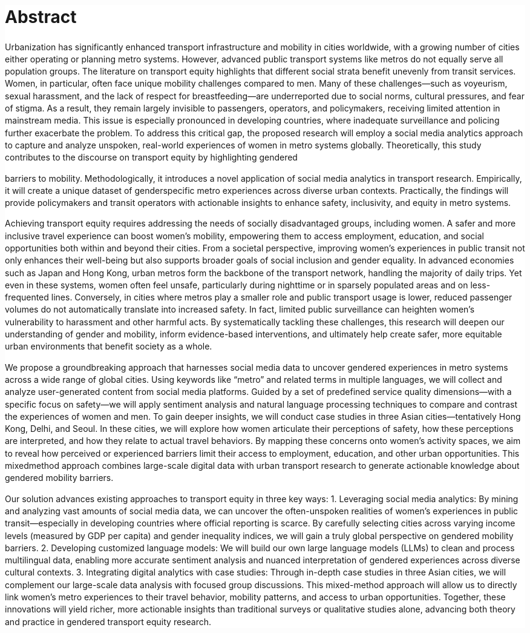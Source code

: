 # Abstract

Urbanization has significantly enhanced transport infrastructure and mobility in cities worldwide, with a growing number of cities either operating or planning metro systems. However, advanced public transport systems like metros do not equally serve all population groups. The literature on transport equity highlights that different social strata benefit unevenly from transit services. Women, in particular, often face unique mobility challenges compared to men. Many of these challenges—such as voyeurism, sexual harassment, and the lack of respect for breastfeeding—are underreported due to social norms, cultural pressures, and fear of stigma. As a result, they remain largely invisible to passengers, operators, and policymakers, receiving limited attention in mainstream media. This issue is especially pronounced in developing countries, where inadequate surveillance and policing further exacerbate the problem. To address this critical gap, the proposed research will employ a social media analytics approach to capture and analyze unspoken, real-world experiences of women in metro systems globally. Theoretically, this study contributes to the discourse on transport equity by highlighting gendered

barriers to mobility. Methodologically, it introduces a novel application of social media analytics in transport research. Empirically, it will create a unique dataset of genderspecific metro experiences across diverse urban contexts. Practically, the findings will provide policymakers and transit operators with actionable insights to enhance safety, inclusivity, and equity in metro systems.

Achieving transport equity requires addressing the needs of socially disadvantaged groups, including women. A safer and more inclusive travel experience can boost women’s mobility, empowering them to access employment, education, and social opportunities both within and beyond their cities. From a societal perspective, improving women’s experiences in public transit not only enhances their well-being but also supports broader goals of social inclusion and gender equality. In advanced economies such as Japan and Hong Kong, urban metros form the backbone of the transport network, handling the majority of daily trips. Yet even in these systems, women often feel unsafe, particularly during nighttime or in sparsely populated areas and on less-frequented lines. Conversely, in cities where metros play a smaller role and public transport usage is lower, reduced passenger volumes do not automatically translate into increased safety. In fact, limited public surveillance can heighten women’s vulnerability to harassment and other harmful acts. By systematically tackling these challenges, this research will deepen our understanding of gender and mobility, inform evidence-based interventions, and ultimately help create safer, more equitable urban environments that benefit society as a whole.

We propose a groundbreaking approach that harnesses social media data to uncover gendered experiences in metro systems across a wide range of global cities. Using keywords like “metro” and related terms in multiple languages, we will collect and analyze user-generated content from social media platforms. Guided by a set of predefined service quality dimensions—with a specific focus on safety—we will apply sentiment analysis and natural language processing techniques to compare and contrast the experiences of women and men. To gain deeper insights, we will conduct case studies in three Asian cities—tentatively Hong Kong, Delhi, and Seoul. In these cities, we will explore how women articulate their perceptions of safety, how these perceptions are interpreted, and how they relate to actual travel behaviors. By mapping these concerns onto women’s activity spaces, we aim to reveal how perceived or experienced barriers limit their access to employment, education, and other urban opportunities. This mixedmethod approach combines large-scale digital data with urban transport research to generate actionable knowledge about gendered mobility barriers.

Our solution advances existing approaches to transport equity in three key ways: 1. Leveraging social media analytics: By mining and analyzing vast amounts of social media data, we can uncover the often-unspoken realities of women’s experiences in public transit—especially in developing countries where official reporting is scarce. By carefully selecting cities across varying income levels (measured by GDP per capita) and gender inequality indices, we will gain a truly global perspective on gendered mobility barriers. 2. Developing customized language models: We will build our own large language models (LLMs) to clean and process multilingual data, enabling more accurate sentiment analysis and nuanced interpretation of gendered experiences across diverse cultural contexts. 3. Integrating digital analytics with case studies: Through in-depth case studies in three Asian cities, we will complement our large-scale data analysis with focused group discussions. This mixed-method approach will allow us to directly link women’s metro experiences to their travel behavior, mobility patterns, and access to urban opportunities. Together, these innovations will yield richer, more actionable insights than traditional surveys or qualitative studies alone, advancing both theory and practice in gendered transport equity research.
